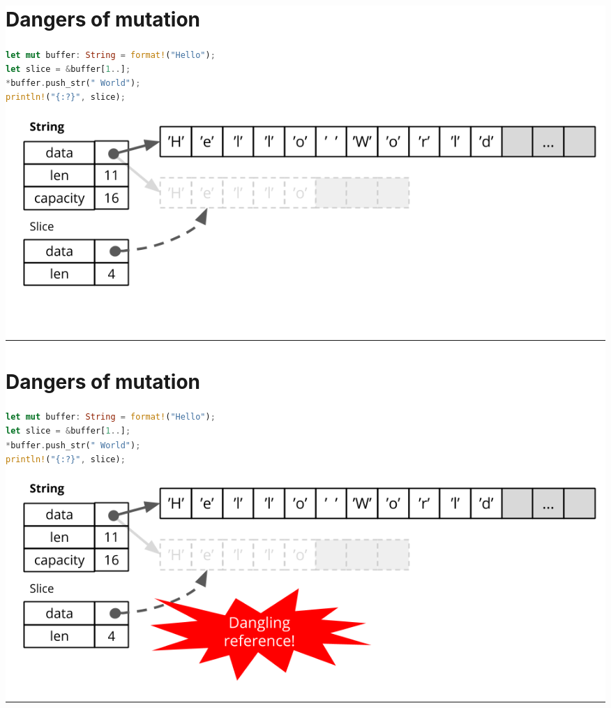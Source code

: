 
# Dangers of mutation

```rust
let mut buffer: String = format!("Hello");
let slice = &buffer[1..];
*buffer.push_str(" World");
println!("{:?}", slice);
```

<img src="content/images/rust-meetup-mutation-5r.png" alt="Mutation 5">

---

# Dangers of mutation

```rust
let mut buffer: String = format!("Hello");
let slice = &buffer[1..];
*buffer.push_str(" World");
println!("{:?}", slice);
```

<img src="content/images/rust-meetup-mutation-6r.png" alt="Mutation 6">

---